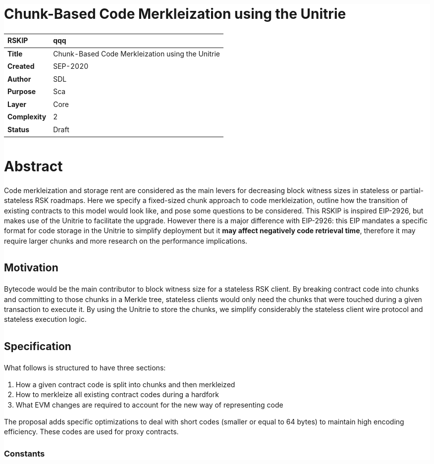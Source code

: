 # Chunk-Based Code Merkleization using the Unitrie


|RSKIP          | qqq |
| :------------ |:-------------|
|**Title**      |Chunk-Based Code Merkleization using the Unitrie|
|**Created**    |SEP-2020 |
|**Author**     |SDL |
|**Purpose**    |Sca |
|**Layer**      |Core |
|**Complexity** |2 |
|**Status**     |Draft |


# **Abstract**

Code merkleization and storage rent are considered as the main levers for decreasing block witness sizes in stateless or partial-stateless RSK roadmaps. Here we specify a fixed-sized chunk approach to code merkleization, outline how the transition of existing contracts to this model would look like, and pose some questions to be considered. This RSKIP is inspired EIP-2926, but makes use of the Unitrie to facilitate the upgrade. However there is a major difference with EIP-2926: this EIP mandates a specific format for code storage in the Unitrie to simplify deployment but it **may affect negatively code retrieval time**, therefore it may require larger chunks and more research on the performance implications.

## Motivation

Bytecode would be the main contributor to block witness size for a stateless RSK client. By breaking contract code into chunks and committing to those chunks in a Merkle tree, stateless clients would only need the chunks that were touched during a given transaction to execute it. By using the Unitrie to store the chunks, we simplify considerably the stateless client wire protocol and stateless execution logic.

## Specification

 What follows is structured to have three sections:

1. How a given contract code is split into chunks and then merkleized
2. How to merkleize all existing contract codes during a hardfork
3. What EVM changes are required to account for the new way of representing code

The proposal adds specific optimizations to deal with short codes (smaller or equal to 64 bytes) to maintain high encoding efficiency. These codes are used for proxy contracts.

### Constants
